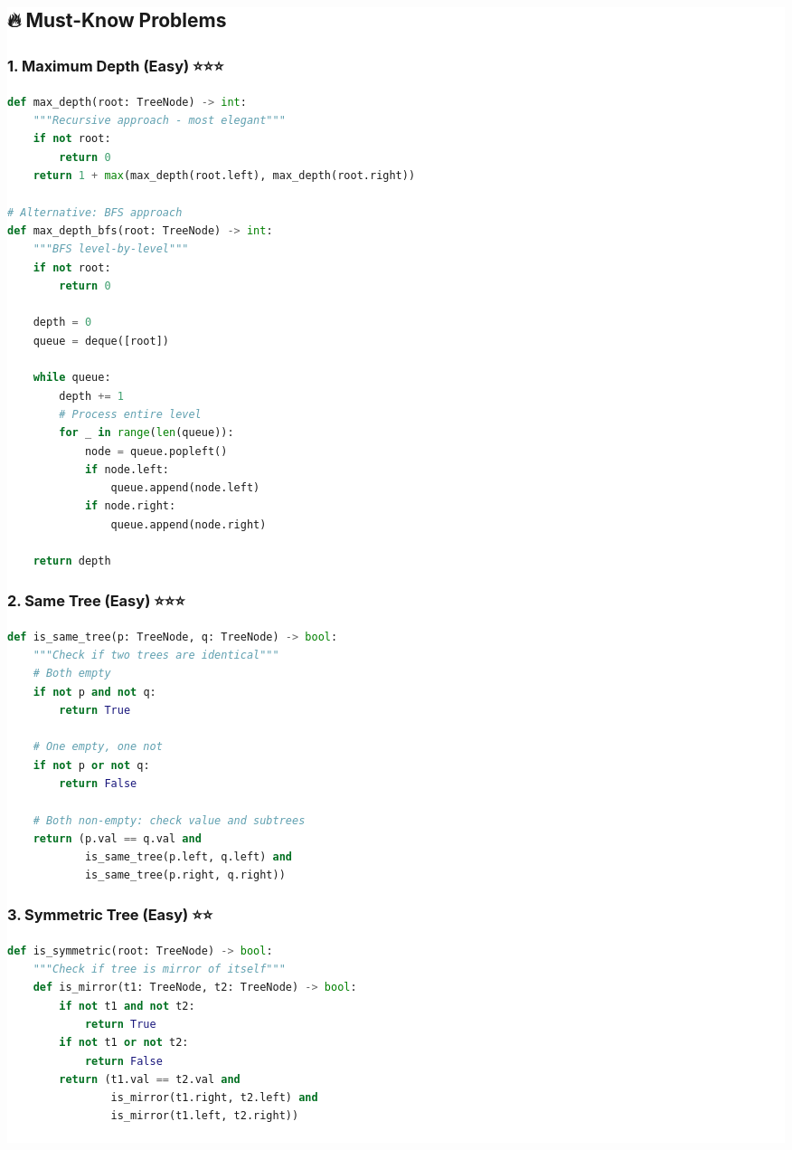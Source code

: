 ## 🔥 Must-Know Problems

### 1. Maximum Depth (Easy) ⭐⭐⭐
```python
def max_depth(root: TreeNode) -> int:
    """Recursive approach - most elegant"""
    if not root:
        return 0
    return 1 + max(max_depth(root.left), max_depth(root.right))

# Alternative: BFS approach
def max_depth_bfs(root: TreeNode) -> int:
    """BFS level-by-level"""
    if not root:
        return 0
    
    depth = 0
    queue = deque([root])
    
    while queue:
        depth += 1
        # Process entire level
        for _ in range(len(queue)):
            node = queue.popleft()
            if node.left:
                queue.append(node.left)
            if node.right:
                queue.append(node.right)
    
    return depth
```

### 2. Same Tree (Easy) ⭐⭐⭐
```python
def is_same_tree(p: TreeNode, q: TreeNode) -> bool:
    """Check if two trees are identical"""
    # Both empty
    if not p and not q:
        return True
    
    # One empty, one not
    if not p or not q:
        return False
    
    # Both non-empty: check value and subtrees
    return (p.val == q.val and 
            is_same_tree(p.left, q.left) and 
            is_same_tree(p.right, q.right))
```

### 3. Symmetric Tree (Easy) ⭐⭐
```python
def is_symmetric(root: TreeNode) -> bool:
    """Check if tree is mirror of itself"""
    def is_mirror(t1: TreeNode, t2: TreeNode) -> bool:
        if not t1 and not t2:
            return True
        if not t1 or not t2:
            return False
        return (t1.val == t2.val and 
                is_mirror(t1.right, t2.left) and 
                is_mirror(t1.left, t2.right))
    
```
